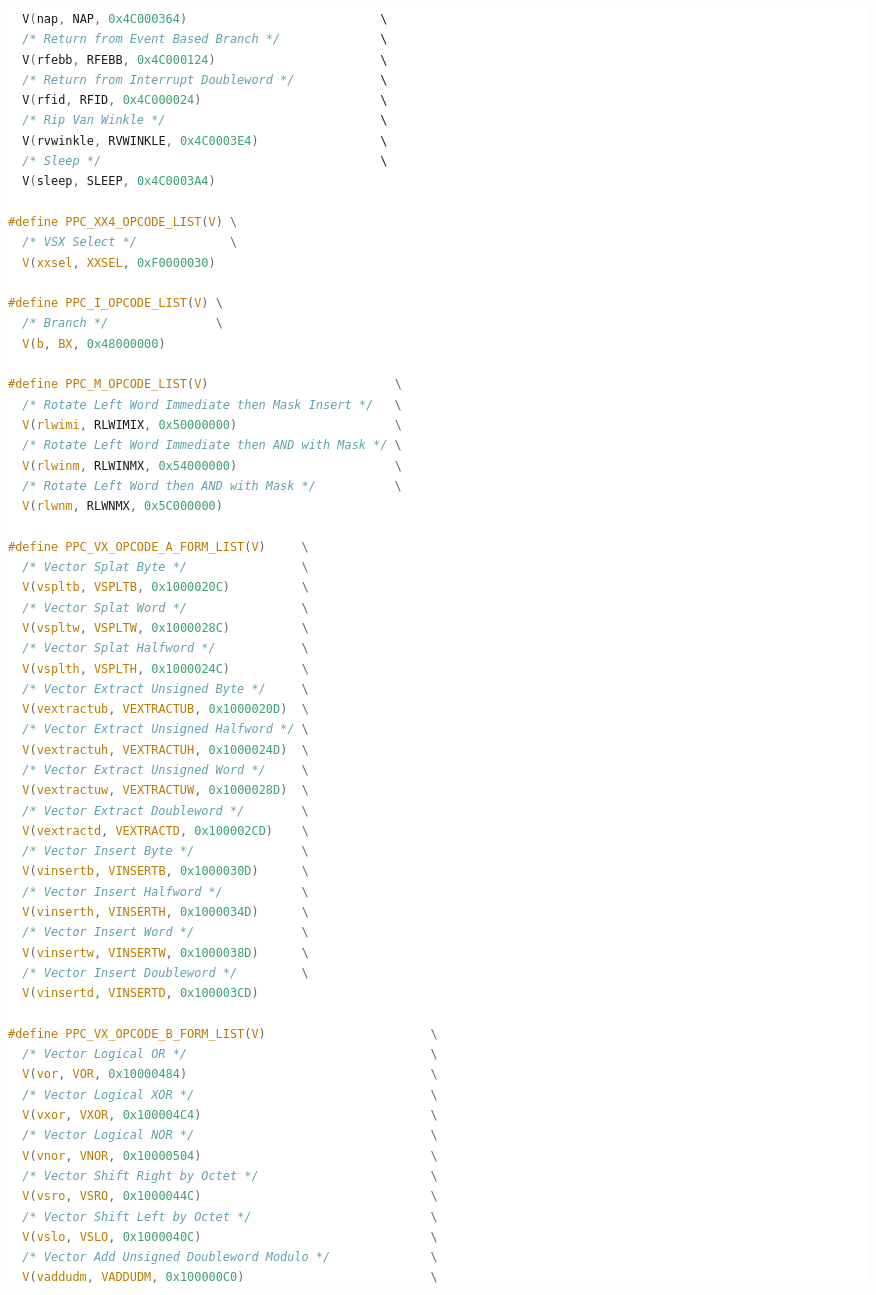 ```c
  V(nap, NAP, 0x4C000364)                           \
  /* Return from Event Based Branch */              \
  V(rfebb, RFEBB, 0x4C000124)                       \
  /* Return from Interrupt Doubleword */            \
  V(rfid, RFID, 0x4C000024)                         \
  /* Rip Van Winkle */                              \
  V(rvwinkle, RVWINKLE, 0x4C0003E4)                 \
  /* Sleep */                                       \
  V(sleep, SLEEP, 0x4C0003A4)

#define PPC_XX4_OPCODE_LIST(V) \
  /* VSX Select */             \
  V(xxsel, XXSEL, 0xF0000030)

#define PPC_I_OPCODE_LIST(V) \
  /* Branch */               \
  V(b, BX, 0x48000000)

#define PPC_M_OPCODE_LIST(V)                          \
  /* Rotate Left Word Immediate then Mask Insert */   \
  V(rlwimi, RLWIMIX, 0x50000000)                      \
  /* Rotate Left Word Immediate then AND with Mask */ \
  V(rlwinm, RLWINMX, 0x54000000)                      \
  /* Rotate Left Word then AND with Mask */           \
  V(rlwnm, RLWNMX, 0x5C000000)

#define PPC_VX_OPCODE_A_FORM_LIST(V)     \
  /* Vector Splat Byte */                \
  V(vspltb, VSPLTB, 0x1000020C)          \
  /* Vector Splat Word */                \
  V(vspltw, VSPLTW, 0x1000028C)          \
  /* Vector Splat Halfword */            \
  V(vsplth, VSPLTH, 0x1000024C)          \
  /* Vector Extract Unsigned Byte */     \
  V(vextractub, VEXTRACTUB, 0x1000020D)  \
  /* Vector Extract Unsigned Halfword */ \
  V(vextractuh, VEXTRACTUH, 0x1000024D)  \
  /* Vector Extract Unsigned Word */     \
  V(vextractuw, VEXTRACTUW, 0x1000028D)  \
  /* Vector Extract Doubleword */        \
  V(vextractd, VEXTRACTD, 0x100002CD)    \
  /* Vector Insert Byte */               \
  V(vinsertb, VINSERTB, 0x1000030D)      \
  /* Vector Insert Halfword */           \
  V(vinserth, VINSERTH, 0x1000034D)      \
  /* Vector Insert Word */               \
  V(vinsertw, VINSERTW, 0x1000038D)      \
  /* Vector Insert Doubleword */         \
  V(vinsertd, VINSERTD, 0x100003CD)

#define PPC_VX_OPCODE_B_FORM_LIST(V)                       \
  /* Vector Logical OR */                                  \
  V(vor, VOR, 0x10000484)                                  \
  /* Vector Logical XOR */                                 \
  V(vxor, VXOR, 0x100004C4)                                \
  /* Vector Logical NOR */                                 \
  V(vnor, VNOR, 0x10000504)                                \
  /* Vector Shift Right by Octet */                        \
  V(vsro, VSRO, 0x1000044C)                                \
  /* Vector Shift Left by Octet */                         \
  V(vslo, VSLO, 0x1000040C)                                \
  /* Vector Add Unsigned Doubleword Modulo */              \
  V(vaddudm, VADDUDM, 0x100000C0)                          \
```